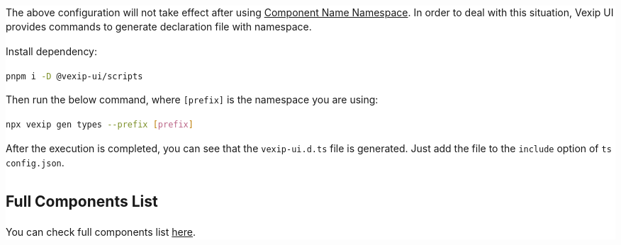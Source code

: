 The above configuration will not take effect after using [Component Name Namespace](/en-US/guide/global-config.html#component-name-namespace). In order to deal with this situation, Vexip UI provides commands to generate declaration file with namespace.

Install dependency:

```sh
pnpm i -D @vexip-ui/scripts
```

Then run the below command, where `[prefix]` is the namespace you are using:

```sh
npx vexip gen types --prefix [prefix]
```

After the execution is completed, you can see that the `vexip-ui.d.ts` file is generated. Just add the file to the `include` option of `tsconfig.json`.

## Full Components List

You can check full components list [here](https://github.com/vexip-ui/vexip-ui/blob/main/components/index.ts).
